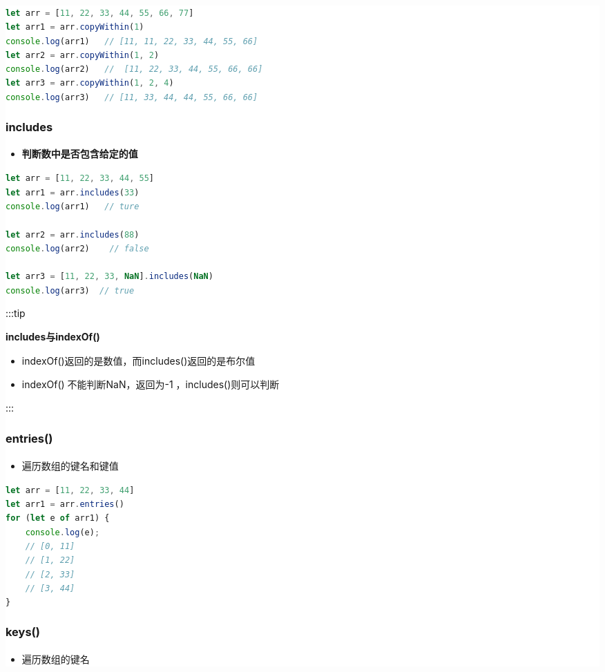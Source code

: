 ```javascript
let arr = [11, 22, 33, 44, 55, 66, 77]
let arr1 = arr.copyWithin(1)
console.log(arr1)   // [11, 11, 22, 33, 44, 55, 66]
let arr2 = arr.copyWithin(1, 2)
console.log(arr2)   //  [11, 22, 33, 44, 55, 66, 66]
let arr3 = arr.copyWithin(1, 2, 4)
console.log(arr3)   // [11, 33, 44, 44, 55, 66, 66]
```

### includes

* **判断数中是否包含给定的值**

```javascript
let arr = [11, 22, 33, 44, 55]
let arr1 = arr.includes(33)
console.log(arr1)   // ture

let arr2 = arr.includes(88)
console.log(arr2)    // false

let arr3 = [11, 22, 33, NaN].includes(NaN)
console.log(arr3)  // true
```

:::tip


**includes与indexOf()**

* indexOf()返回的是数值，而includes()返回的是布尔值

* indexOf() 不能判断NaN，返回为-1 ，includes()则可以判断

:::

###  entries()

* 遍历数组的键名和键值

```javascript
let arr = [11, 22, 33, 44]
let arr1 = arr.entries()
for (let e of arr1) {
    console.log(e);  
    // [0, 11]
    // [1, 22]
    // [2, 33]
    // [3, 44]
}
```

### keys()

* 遍历数组的键名
